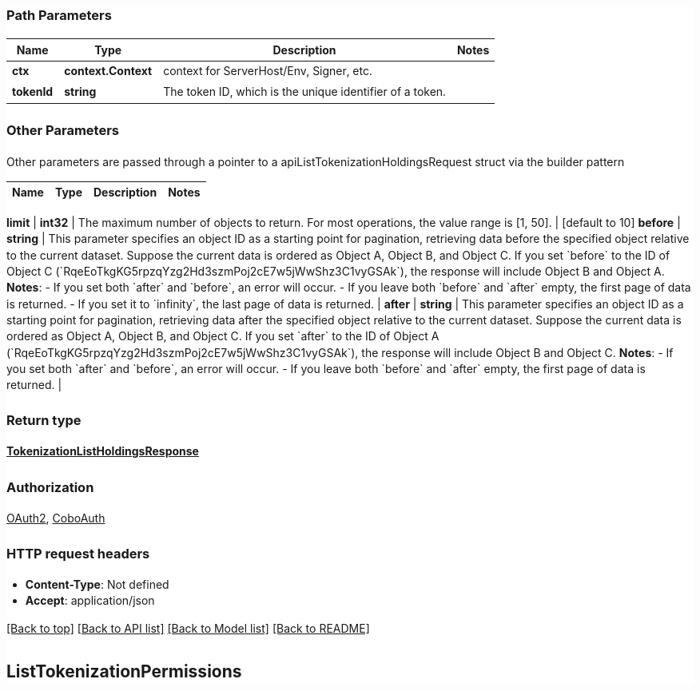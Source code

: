 ### Path Parameters


Name | Type | Description  | Notes
------------- | ------------- | ------------- | -------------
**ctx** | **context.Context** | context for ServerHost/Env, Signer, etc.
**tokenId** | **string** | The token ID, which is the unique identifier of a token. | 

### Other Parameters

Other parameters are passed through a pointer to a apiListTokenizationHoldingsRequest struct via the builder pattern


Name | Type | Description  | Notes
------------- | ------------- | ------------- | -------------

 **limit** | **int32** | The maximum number of objects to return. For most operations, the value range is [1, 50]. | [default to 10]
 **before** | **string** | This parameter specifies an object ID as a starting point for pagination, retrieving data before the specified object relative to the current dataset.    Suppose the current data is ordered as Object A, Object B, and Object C.  If you set &#x60;before&#x60; to the ID of Object C (&#x60;RqeEoTkgKG5rpzqYzg2Hd3szmPoj2cE7w5jWwShz3C1vyGSAk&#x60;), the response will include Object B and Object A.    **Notes**:   - If you set both &#x60;after&#x60; and &#x60;before&#x60;, an error will occur. - If you leave both &#x60;before&#x60; and &#x60;after&#x60; empty, the first page of data is returned. - If you set it to &#x60;infinity&#x60;, the last page of data is returned.  | 
 **after** | **string** | This parameter specifies an object ID as a starting point for pagination, retrieving data after the specified object relative to the current dataset.    Suppose the current data is ordered as Object A, Object B, and Object C. If you set &#x60;after&#x60; to the ID of Object A (&#x60;RqeEoTkgKG5rpzqYzg2Hd3szmPoj2cE7w5jWwShz3C1vyGSAk&#x60;), the response will include Object B and Object C.    **Notes**:   - If you set both &#x60;after&#x60; and &#x60;before&#x60;, an error will occur. - If you leave both &#x60;before&#x60; and &#x60;after&#x60; empty, the first page of data is returned.  | 

### Return type

[**TokenizationListHoldingsResponse**](TokenizationListHoldingsResponse.md)

### Authorization

[OAuth2](../README.md#OAuth2), [CoboAuth](../README.md#CoboAuth)

### HTTP request headers

- **Content-Type**: Not defined
- **Accept**: application/json

[[Back to top]](#) [[Back to API list]](../README.md#documentation-for-api-endpoints)
[[Back to Model list]](../README.md#documentation-for-models)
[[Back to README]](../README.md)


## ListTokenizationPermissions
